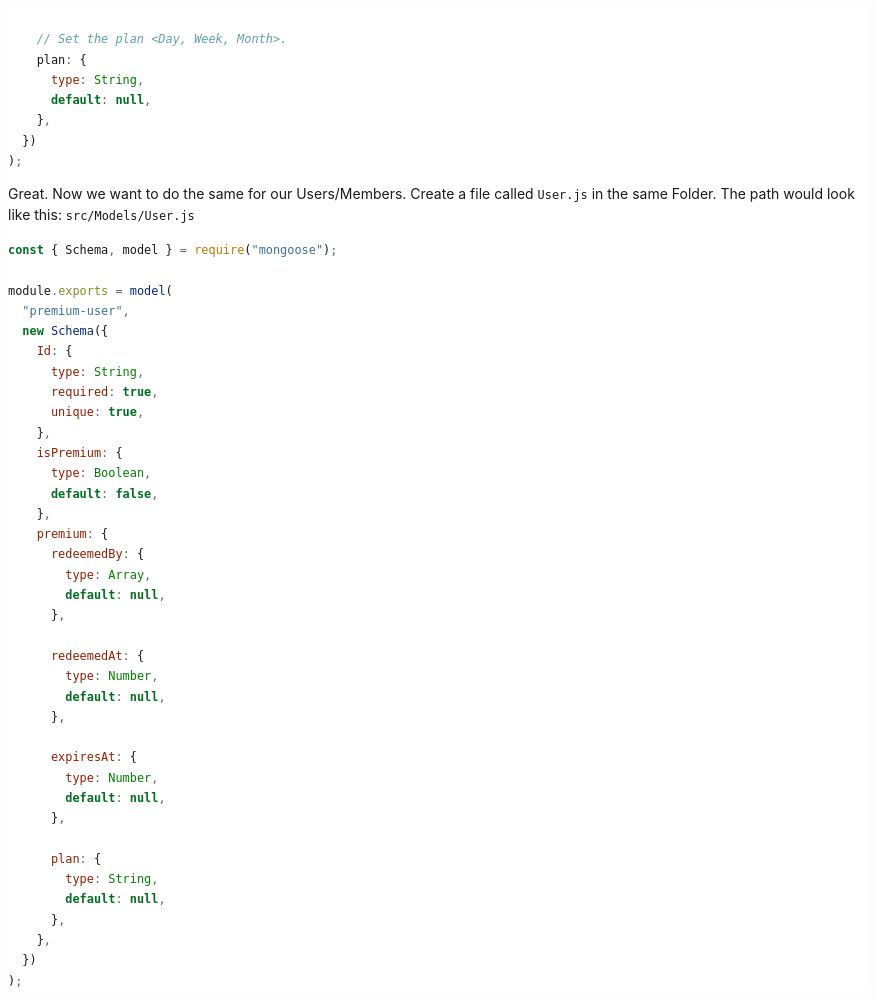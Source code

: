 ```js

    // Set the plan <Day, Week, Month>.
    plan: {
      type: String,
      default: null,
    },
  })
);
```

Great. Now we want to do the same for our Users/Members.
Create a file called `User.js` in the same Folder.
The path would look like this: `src/Models/User.js`

```js
const { Schema, model } = require("mongoose");

module.exports = model(
  "premium-user",
  new Schema({
    Id: {
      type: String,
      required: true,
      unique: true,
    },
    isPremium: {
      type: Boolean,
      default: false,
    },
    premium: {
      redeemedBy: {
        type: Array,
        default: null,
      },

      redeemedAt: {
        type: Number,
        default: null,
      },

      expiresAt: {
        type: Number,
        default: null,
      },

      plan: {
        type: String,
        default: null,
      },
    },
  })
);
```
